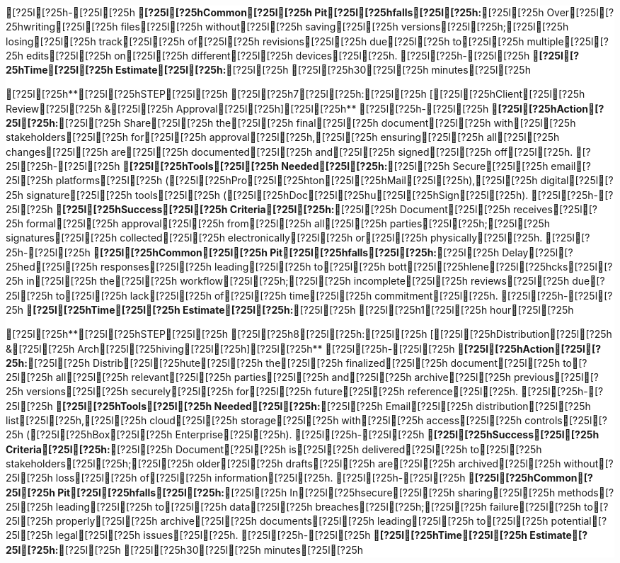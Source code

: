 [?25l[?25h-[?25l[?25h **[?25l[?25hCommon[?25l[?25h Pit[?25l[?25hfalls[?25l[?25h:**[?25l[?25h Over[?25l[?25hwriting[?25l[?25h files[?25l[?25h without[?25l[?25h saving[?25l[?25h versions[?25l[?25h;[?25l[?25h losing[?25l[?25h track[?25l[?25h of[?25l[?25h revisions[?25l[?25h due[?25l[?25h to[?25l[?25h multiple[?25l[?25h edits[?25l[?25h on[?25l[?25h different[?25l[?25h devices[?25l[?25h.
[?25l[?25h-[?25l[?25h **[?25l[?25hTime[?25l[?25h Estimate[?25l[?25h:**[?25l[?25h [?25l[?25h30[?25l[?25h minutes[?25l[?25h

[?25l[?25h**[?25l[?25hSTEP[?25l[?25h [?25l[?25h7[?25l[?25h:[?25l[?25h [[?25l[?25hClient[?25l[?25h Review[?25l[?25h &[?25l[?25h Approval[?25l[?25h][?25l[?25h**
[?25l[?25h-[?25l[?25h **[?25l[?25hAction[?25l[?25h:**[?25l[?25h Share[?25l[?25h the[?25l[?25h final[?25l[?25h document[?25l[?25h with[?25l[?25h stakeholders[?25l[?25h for[?25l[?25h approval[?25l[?25h,[?25l[?25h ensuring[?25l[?25h all[?25l[?25h changes[?25l[?25h are[?25l[?25h documented[?25l[?25h and[?25l[?25h signed[?25l[?25h off[?25l[?25h.
[?25l[?25h-[?25l[?25h **[?25l[?25hTools[?25l[?25h Needed[?25l[?25h:**[?25l[?25h Secure[?25l[?25h email[?25l[?25h platforms[?25l[?25h ([?25l[?25hPro[?25l[?25hton[?25l[?25hMail[?25l[?25h),[?25l[?25h digital[?25l[?25h signature[?25l[?25h tools[?25l[?25h ([?25l[?25hDoc[?25l[?25hu[?25l[?25hSign[?25l[?25h).
[?25l[?25h-[?25l[?25h **[?25l[?25hSuccess[?25l[?25h Criteria[?25l[?25h:**[?25l[?25h Document[?25l[?25h receives[?25l[?25h formal[?25l[?25h approval[?25l[?25h from[?25l[?25h all[?25l[?25h parties[?25l[?25h;[?25l[?25h signatures[?25l[?25h collected[?25l[?25h electronically[?25l[?25h or[?25l[?25h physically[?25l[?25h.
[?25l[?25h-[?25l[?25h **[?25l[?25hCommon[?25l[?25h Pit[?25l[?25hfalls[?25l[?25h:**[?25l[?25h Delay[?25l[?25hed[?25l[?25h responses[?25l[?25h leading[?25l[?25h to[?25l[?25h bott[?25l[?25hlene[?25l[?25hcks[?25l[?25h in[?25l[?25h the[?25l[?25h workflow[?25l[?25h;[?25l[?25h incomplete[?25l[?25h reviews[?25l[?25h due[?25l[?25h to[?25l[?25h lack[?25l[?25h of[?25l[?25h time[?25l[?25h commitment[?25l[?25h.
[?25l[?25h-[?25l[?25h **[?25l[?25hTime[?25l[?25h Estimate[?25l[?25h:**[?25l[?25h [?25l[?25h1[?25l[?25h hour[?25l[?25h

[?25l[?25h**[?25l[?25hSTEP[?25l[?25h [?25l[?25h8[?25l[?25h:[?25l[?25h [[?25l[?25hDistribution[?25l[?25h &[?25l[?25h Arch[?25l[?25hiving[?25l[?25h][?25l[?25h**
[?25l[?25h-[?25l[?25h **[?25l[?25hAction[?25l[?25h:**[?25l[?25h Distrib[?25l[?25hute[?25l[?25h the[?25l[?25h finalized[?25l[?25h document[?25l[?25h to[?25l[?25h all[?25l[?25h relevant[?25l[?25h parties[?25l[?25h and[?25l[?25h archive[?25l[?25h previous[?25l[?25h versions[?25l[?25h securely[?25l[?25h for[?25l[?25h future[?25l[?25h reference[?25l[?25h.
[?25l[?25h-[?25l[?25h **[?25l[?25hTools[?25l[?25h Needed[?25l[?25h:**[?25l[?25h Email[?25l[?25h distribution[?25l[?25h list[?25l[?25h,[?25l[?25h cloud[?25l[?25h storage[?25l[?25h with[?25l[?25h access[?25l[?25h controls[?25l[?25h ([?25l[?25hBox[?25l[?25h Enterprise[?25l[?25h).
[?25l[?25h-[?25l[?25h **[?25l[?25hSuccess[?25l[?25h Criteria[?25l[?25h:**[?25l[?25h Document[?25l[?25h is[?25l[?25h delivered[?25l[?25h to[?25l[?25h stakeholders[?25l[?25h;[?25l[?25h older[?25l[?25h drafts[?25l[?25h are[?25l[?25h archived[?25l[?25h without[?25l[?25h loss[?25l[?25h of[?25l[?25h information[?25l[?25h.
[?25l[?25h-[?25l[?25h **[?25l[?25hCommon[?25l[?25h Pit[?25l[?25hfalls[?25l[?25h:**[?25l[?25h In[?25l[?25hsecure[?25l[?25h sharing[?25l[?25h methods[?25l[?25h leading[?25l[?25h to[?25l[?25h data[?25l[?25h breaches[?25l[?25h;[?25l[?25h failure[?25l[?25h to[?25l[?25h properly[?25l[?25h archive[?25l[?25h documents[?25l[?25h leading[?25l[?25h to[?25l[?25h potential[?25l[?25h legal[?25l[?25h issues[?25l[?25h.
[?25l[?25h-[?25l[?25h **[?25l[?25hTime[?25l[?25h Estimate[?25l[?25h:**[?25l[?25h [?25l[?25h30[?25l[?25h minutes[?25l[?25h
